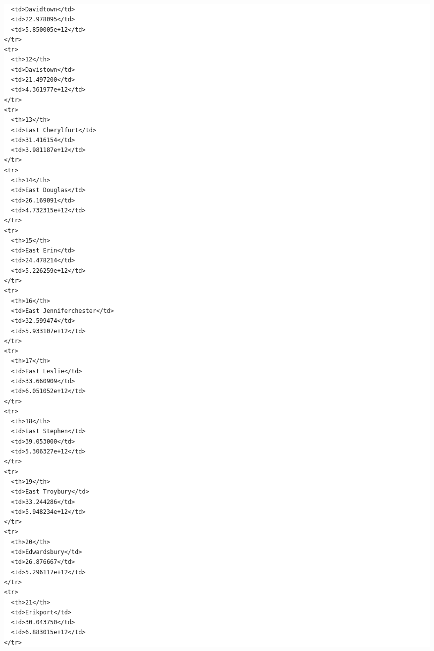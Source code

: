       <td>Davidtown</td>
      <td>22.978095</td>
      <td>5.850005e+12</td>
    </tr>
    <tr>
      <th>12</th>
      <td>Davistown</td>
      <td>21.497200</td>
      <td>4.361977e+12</td>
    </tr>
    <tr>
      <th>13</th>
      <td>East Cherylfurt</td>
      <td>31.416154</td>
      <td>3.981187e+12</td>
    </tr>
    <tr>
      <th>14</th>
      <td>East Douglas</td>
      <td>26.169091</td>
      <td>4.732315e+12</td>
    </tr>
    <tr>
      <th>15</th>
      <td>East Erin</td>
      <td>24.478214</td>
      <td>5.226259e+12</td>
    </tr>
    <tr>
      <th>16</th>
      <td>East Jenniferchester</td>
      <td>32.599474</td>
      <td>5.933107e+12</td>
    </tr>
    <tr>
      <th>17</th>
      <td>East Leslie</td>
      <td>33.660909</td>
      <td>6.051052e+12</td>
    </tr>
    <tr>
      <th>18</th>
      <td>East Stephen</td>
      <td>39.053000</td>
      <td>5.306327e+12</td>
    </tr>
    <tr>
      <th>19</th>
      <td>East Troybury</td>
      <td>33.244286</td>
      <td>5.948234e+12</td>
    </tr>
    <tr>
      <th>20</th>
      <td>Edwardsbury</td>
      <td>26.876667</td>
      <td>5.296117e+12</td>
    </tr>
    <tr>
      <th>21</th>
      <td>Erikport</td>
      <td>30.043750</td>
      <td>6.883015e+12</td>
    </tr>